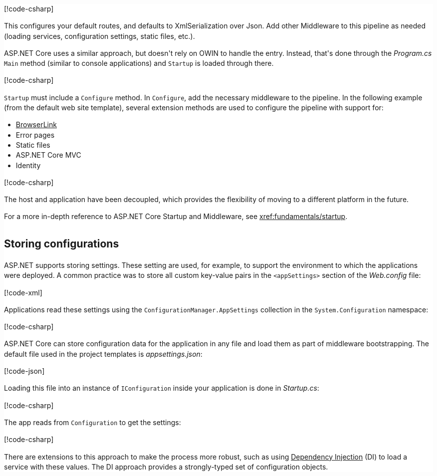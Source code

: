 [!code-csharp[](samples/webapi-owin.cs)]

This configures your default routes, and defaults to XmlSerialization over Json. Add other Middleware to this pipeline as needed (loading services, configuration settings, static files, etc.).

ASP.NET Core uses a similar approach, but doesn't rely on OWIN to handle the entry. Instead, that's done through the *Program.cs* `Main` method (similar to console applications) and `Startup` is loaded through there.

[!code-csharp[](samples/program.cs)]

`Startup` must include a `Configure` method. In `Configure`, add the necessary middleware to the pipeline. In the following example (from the default web site template), several extension methods are used to configure the pipeline with support for:

* [BrowserLink](https://vswebessentials.com/features/browserlink)
* Error pages
* Static files
* ASP.NET Core MVC
* Identity

[!code-csharp[](../../common/samples/WebApplication1/Startup.cs?highlight=8,9,10,14,17,19,21&start=58&end=84)]

The host and application have been decoupled, which provides the flexibility of moving to a different platform in the future.

For a more in-depth reference to ASP.NET Core Startup and Middleware, see <xref:fundamentals/startup>.

## Storing configurations

ASP.NET supports storing settings. These setting are used, for example, to support the environment to which the applications were deployed. A common practice was to store all custom key-value pairs in the `<appSettings>` section of the *Web.config* file:

[!code-xml[](samples/webconfig-sample.xml)]

Applications read these settings using the `ConfigurationManager.AppSettings` collection in the `System.Configuration` namespace:

[!code-csharp[](samples/read-webconfig.cs)]

ASP.NET Core can store configuration data for the application in any file and load them as part of middleware bootstrapping. The default file used in the project templates is *appsettings.json*:

[!code-json[](samples/appsettings-sample.json)]

Loading this file into an instance of `IConfiguration` inside your application is done in *Startup.cs*:

[!code-csharp[](samples/startup-builder.cs)]

The app reads from `Configuration` to get the settings:

[!code-csharp[](samples/read-appsettings.cs)]

There are extensions to this approach to make the process more robust, such as using [Dependency Injection](xref:fundamentals/dependency-injection) (DI) to load a service with these values. The DI approach provides a strongly-typed set of configuration objects.
